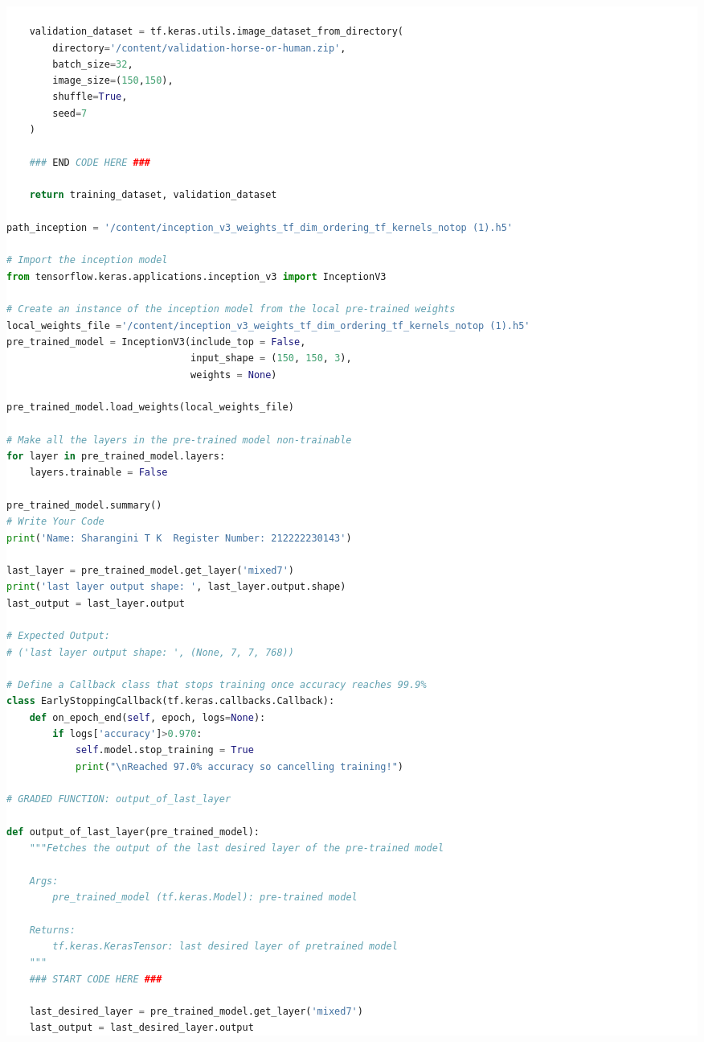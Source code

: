 ```python
    
    validation_dataset = tf.keras.utils.image_dataset_from_directory( 
        directory='/content/validation-horse-or-human.zip',
        batch_size=32,
        image_size=(150,150),
        shuffle=True, 
        seed=7 
    ) 

    ### END CODE HERE ###
                                                                        
    return training_dataset, validation_dataset

path_inception = '/content/inception_v3_weights_tf_dim_ordering_tf_kernels_notop (1).h5'

# Import the inception model
from tensorflow.keras.applications.inception_v3 import InceptionV3

# Create an instance of the inception model from the local pre-trained weights
local_weights_file ='/content/inception_v3_weights_tf_dim_ordering_tf_kernels_notop (1).h5'
pre_trained_model = InceptionV3(include_top = False,
                                input_shape = (150, 150, 3),
                                weights = None)

pre_trained_model.load_weights(local_weights_file)

# Make all the layers in the pre-trained model non-trainable
for layer in pre_trained_model.layers:
    layers.trainable = False

pre_trained_model.summary()
# Write Your Code
print('Name: Sharangini T K  Register Number: 212222230143')

last_layer = pre_trained_model.get_layer('mixed7')
print('last layer output shape: ', last_layer.output.shape)
last_output = last_layer.output

# Expected Output:
# ('last layer output shape: ', (None, 7, 7, 768))

# Define a Callback class that stops training once accuracy reaches 99.9%
class EarlyStoppingCallback(tf.keras.callbacks.Callback):
    def on_epoch_end(self, epoch, logs=None):
        if logs['accuracy']>0.970:
            self.model.stop_training = True
            print("\nReached 97.0% accuracy so cancelling training!")

# GRADED FUNCTION: output_of_last_layer

def output_of_last_layer(pre_trained_model):
    """Fetches the output of the last desired layer of the pre-trained model

    Args:
        pre_trained_model (tf.keras.Model): pre-trained model

    Returns:
        tf.keras.KerasTensor: last desired layer of pretrained model
    """
    ### START CODE HERE ###

    last_desired_layer = pre_trained_model.get_layer('mixed7')
    last_output = last_desired_layer.output
```